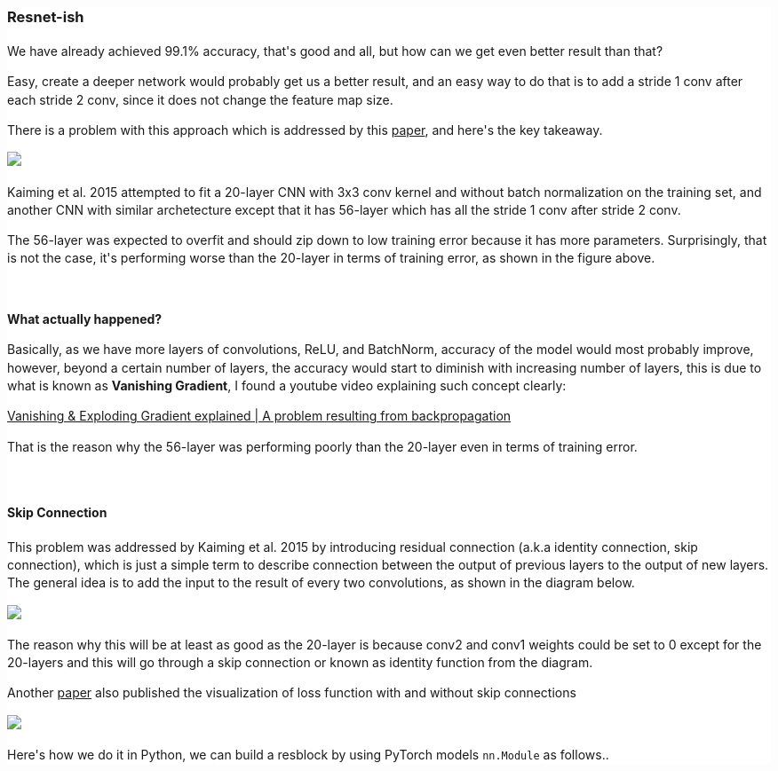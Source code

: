 ### Resnet-ish

We have already achieved 99.1% accuracy, that's good and all, but how can we get even better result than that?

Easy, create a deeper network would probably get us a better result, and an easy way to do that is to add a stride 1 conv after each stride 2 conv, since it does not change the feature map size.

There is a problem with this approach which is addressed by this [paper](https://arxiv.org/abs/1512.03385), and here's the key takeaway.

<img src="https://i.imgur.com/a3WDMGm.png" width="500">

Kaiming et al. 2015 attempted to fit a 20-layer CNN with 3x3 conv kernel and without batch normalization on the training set, and another CNN with similar archetecture except that it has 56-layer which has all the stride 1 conv after stride 2 conv.

The 56-layer was expected to overfit and should zip down to low training error because it has more parameters. Surprisingly, that is not the case, it's performing worse than the 20-layer in terms of training error, as shown in the figure above.

<br>

**What actually happened?**

Basically, as we have more layers of convolutions, ReLU, and BatchNorm, accuracy of the model would most probably improve, however, beyond a certain number of layers, the accuracy would start to diminish with increasing number of layers, this is due to what is known as **Vanishing Gradient**, I found a youtube video explaining such concept clearly:

[Vanishing & Exploding Gradient explained | A problem resulting from backpropagation](https://www.youtube.com/watch?v=qO_NLVjD6zE)

That is the reason why the 56-layer was performing poorly than the 20-layer even in terms of training error.

<br>

#### Skip Connection

This problem was addressed by Kaiming et al. 2015 by introducing residual connection (a.k.a identity connection, skip connection),  which is just a simple term to describe connection between the output of previous layers to the output of new layers. The general idea is to add the input to the result of every two convolutions, as shown in the diagram below.

<img src="https://i.imgur.com/LTK5FhE.png" width="400">

The reason why this will be at least as good as the 20-layer is because conv2 and conv1 weights could be set to 0 except for the 20-layers and this will go through a skip connection or known as identity function from the diagram.  

Another [paper](https://arxiv.org/abs/1712.09913) also published the visualization of loss function with and without skip connections

 <img src="https://i.imgur.com/BEsIR5Y.png" width="700">

Here's how we do it in Python, we can build a resblock by using PyTorch models `nn.Module` as follows..
